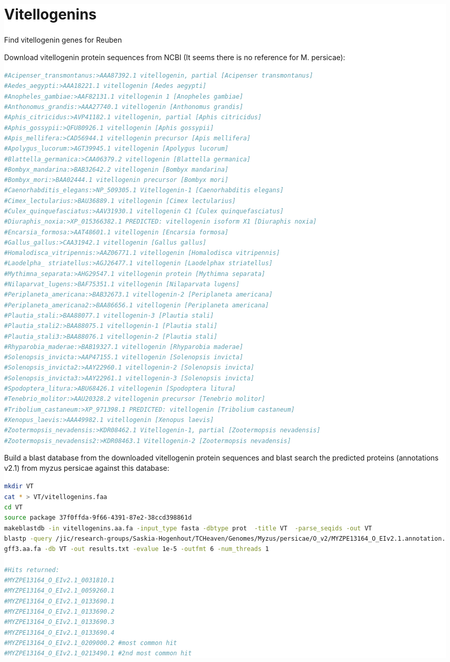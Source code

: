 # Vitellogenins
Find vitellogenin genes for Reuben

Download vitellogenin protein sequences from NCBI (It seems there is no reference for M. persicae):
```bash
#Acipenser_transmontanus:>AAA87392.1 vitellogenin, partial [Acipenser transmontanus]
#Aedes_aegypti:>AAA18221.1 vitellogenin [Aedes aegypti]
#Anopheles_gambiae:>AAF82131.1 vitellogenin 1 [Anopheles gambiae]
#Anthonomus_grandis:>AAA27740.1 vitellogenin [Anthonomus grandis]
#Aphis_citricidus:>AVP41182.1 vitellogenin, partial [Aphis citricidus]
#Aphis_gossypii:>QFU80926.1 vitellogenin [Aphis gossypii]
#Apis_mellifera:>CAD56944.1 vitellogenin precursor [Apis mellifera]
#Apolygus_lucorum:>AGT39945.1 vitellogenin [Apolygus lucorum]
#Blattella_germanica:>CAA06379.2 vitellogenin [Blattella germanica]
#Bombyx_mandarina:>BAB32642.2 vitellogenin [Bombyx mandarina]
#Bombyx_mori:>BAA02444.1 vitellogenin precursor [Bombyx mori]
#Caenorhabditis_elegans:>NP_509305.1 Vitellogenin-1 [Caenorhabditis elegans]
#Cimex_lectularius:>BAU36889.1 vitellogenin [Cimex lectularius]
#Culex_quinquefasciatus:>AAV31930.1 vitellogenin C1 [Culex quinquefasciatus]
#Diuraphis_noxia:>XP_015366382.1 PREDICTED: vitellogenin isoform X1 [Diuraphis noxia]
#Encarsia_formosa:>AAT48601.1 vitellogenin [Encarsia formosa]
#Gallus_gallus:>CAA31942.1 vitellogenin [Gallus gallus]
#Homalodisca_vitripennis:>AAZ06771.1 vitellogenin [Homalodisca vitripennis]
#Laodelpha_ striatellus:>AGJ26477.1 vitellogenin [Laodelphax striatellus]
#Mythimna_separata:>AHG29547.1 vitellogenin protein [Mythimna separata]
#Nilaparvat_lugens:>BAF75351.1 vitellogenin [Nilaparvata lugens]
#Periplaneta_americana:>BAB32673.1 vitellogenin-2 [Periplaneta americana]
#Periplaneta_americana2:>BAA86656.1 vitellogenin [Periplaneta americana]
#Plautia_stali:>BAA88077.1 vitellogenin-3 [Plautia stali]
#Plautia_stali2:>BAA88075.1 vitellogenin-1 [Plautia stali]
#Plautia_stali3:>BAA88076.1 vitellogenin-2 [Plautia stali]
#Rhyparobia_maderae:>BAB19327.1 vitellogenin [Rhyparobia maderae]
#Solenopsis_invicta:>AAP47155.1 vitellogenin [Solenopsis invicta]
#Solenopsis_invicta2:>AAY22960.1 vitellogenin-2 [Solenopsis invicta]
#Solenopsis_invicta3:>AAY22961.1 vitellogenin-3 [Solenopsis invicta]
#Spodoptera_litura:>ABU68426.1 vitellogenin [Spodoptera litura]
#Tenebrio_molitor:>AAU20328.2 vitellogenin precursor [Tenebrio molitor]
#Tribolium_castaneum:>XP_971398.1 PREDICTED: vitellogenin [Tribolium castaneum]
#Xenopus_laevis:>AAA49982.1 vitellogenin [Xenopus laevis]
#Zootermopsis_nevadensis:>KDR08462.1 Vitellogenin-1, partial [Zootermopsis nevadensis]
#Zootermopsis_nevadensis2:>KDR08463.1 Vitellogenin-2 [Zootermopsis nevadensis]
```
Build a blast database from the downloaded vitellogenin protein sequences and blast search the predicted proteins (annotations v2.1) from myzus persicae against this database:
```bash
mkdir VT
cat * > VT/vitellogenins.faa
cd VT
source package 37f0ffda-9f66-4391-87e2-38ccd398861d
makeblastdb -in vitellogenins.aa.fa -input_type fasta -dbtype prot  -title VT  -parse_seqids -out VT
blastp -query /jic/research-groups/Saskia-Hogenhout/TCHeaven/Genomes/Myzus/persicae/O_v2/MYZPE13164_O_EIv2.1.annotation.gff3.aa.fa -db VT -out results.txt -evalue 1e-5 -outfmt 6 -num_threads 1

#Hits returned:
#MYZPE13164_O_EIv2.1_0031810.1
#MYZPE13164_O_EIv2.1_0059260.1
#MYZPE13164_O_EIv2.1_0133690.1
#MYZPE13164_O_EIv2.1_0133690.2
#MYZPE13164_O_EIv2.1_0133690.3
#MYZPE13164_O_EIv2.1_0133690.4
#MYZPE13164_O_EIv2.1_0209000.2 #most common hit
#MYZPE13164_O_EIv2.1_0213490.1 #2nd most common hit
```